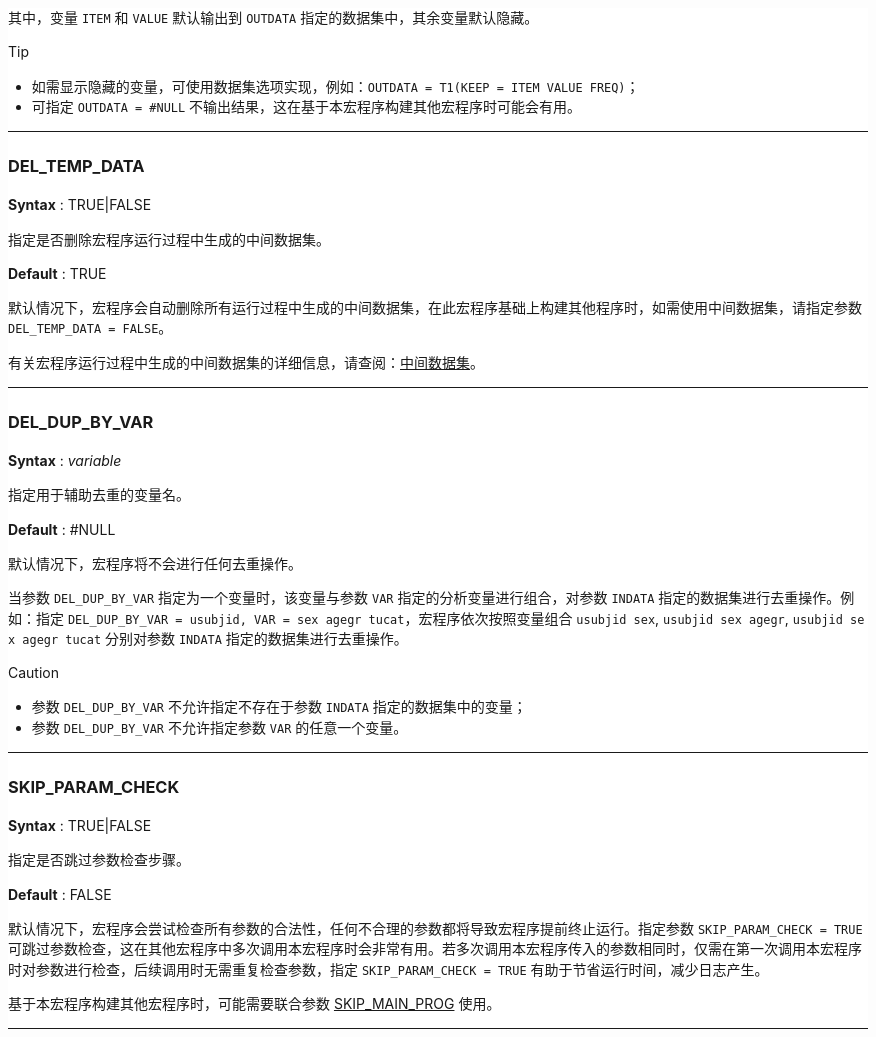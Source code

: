 其中，变量 `ITEM` 和 `VALUE` 默认输出到 `OUTDATA` 指定的数据集中，其余变量默认隐藏。

> [!TIP]
>
> - 如需显示隐藏的变量，可使用数据集选项实现，例如：`OUTDATA = T1(KEEP = ITEM VALUE FREQ)`；
> - 可指定 `OUTDATA = #NULL` 不输出结果，这在基于本宏程序构建其他宏程序时可能会有用。

---

### DEL_TEMP_DATA

**Syntax** : TRUE|FALSE

指定是否删除宏程序运行过程中生成的中间数据集。

**Default** : TRUE

默认情况下，宏程序会自动删除所有运行过程中生成的中间数据集，在此宏程序基础上构建其他程序时，如需使用中间数据集，请指定参数 `DEL_TEMP_DATA = FALSE`。

有关宏程序运行过程中生成的中间数据集的详细信息，请查阅：[中间数据集]()。

---

### DEL_DUP_BY_VAR

**Syntax** : _variable_

指定用于辅助去重的变量名。

**Default** : #NULL

默认情况下，宏程序将不会进行任何去重操作。

当参数 `DEL_DUP_BY_VAR` 指定为一个变量时，该变量与参数 `VAR` 指定的分析变量进行组合，对参数 `INDATA` 指定的数据集进行去重操作。例如：指定 `DEL_DUP_BY_VAR = usubjid, VAR = sex agegr tucat`，宏程序依次按照变量组合 `usubjid sex`, `usubjid sex agegr`, `usubjid sex agegr tucat` 分别对参数 `INDATA` 指定的数据集进行去重操作。

> [!CAUTION]
>
> - 参数 `DEL_DUP_BY_VAR` 不允许指定不存在于参数 `INDATA` 指定的数据集中的变量；
> - 参数 `DEL_DUP_BY_VAR` 不允许指定参数 `VAR` 的任意一个变量。

---

### SKIP_PARAM_CHECK

**Syntax** : TRUE|FALSE

指定是否跳过参数检查步骤。

**Default** : FALSE

默认情况下，宏程序会尝试检查所有参数的合法性，任何不合理的参数都将导致宏程序提前终止运行。指定参数 `SKIP_PARAM_CHECK = TRUE` 可跳过参数检查，这在其他宏程序中多次调用本宏程序时会非常有用。若多次调用本宏程序传入的参数相同时，仅需在第一次调用本宏程序时对参数进行检查，后续调用时无需重复检查参数，指定 `SKIP_PARAM_CHECK = TRUE` 有助于节省运行时间，减少日志产生。

基于本宏程序构建其他宏程序时，可能需要联合参数 [SKIP_MAIN_PROG](#skip_main_prog) 使用。

---
